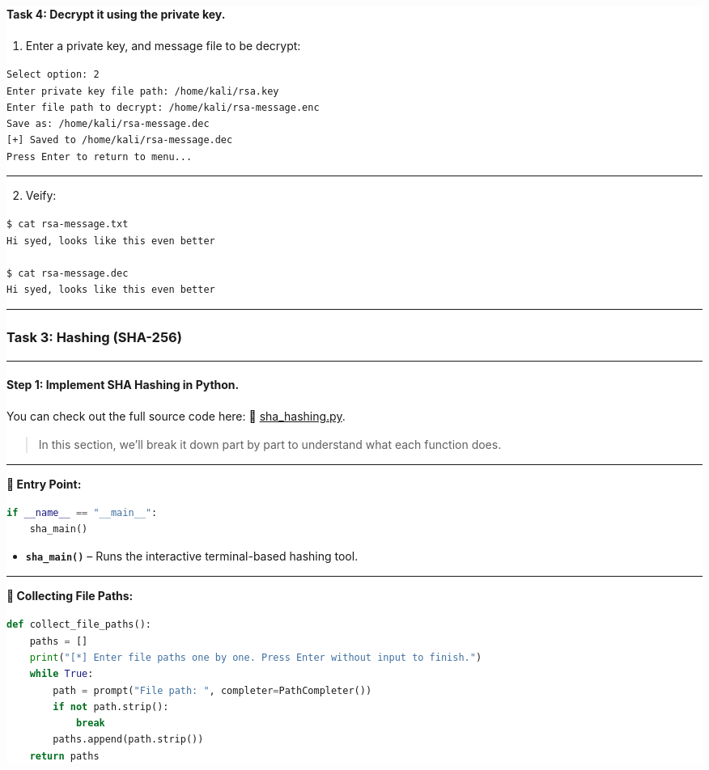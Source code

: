 #### Task 4: Decrypt it using the private key.

1. Enter a private key, and message file to be decrypt:
```
Select option: 2
Enter private key file path: /home/kali/rsa.key
Enter file path to decrypt: /home/kali/rsa-message.enc
Save as: /home/kali/rsa-message.dec
[+] Saved to /home/kali/rsa-message.dec
Press Enter to return to menu...
```
---

2. Veify:
```
$ cat rsa-message.txt
Hi syed, looks like this even better

$ cat rsa-message.dec
Hi syed, looks like this even better
```
---

### Task 3: Hashing (SHA-256)

---

#### Step 1: Implement SHA Hashing in Python.

You can check out the full source code here:
📄 [sha_hashing.py](src/closeSSL/modules/sha_hashing.py).
> In this section, we’ll break it down part by part to understand what each function does.
---

**🧠 Entry Point:**

```python
if __name__ == "__main__":
    sha_main()
```

* **`sha_main()`** – Runs the interactive terminal-based hashing tool.

---

**📁 Collecting File Paths:**

```python
def collect_file_paths():
    paths = []
    print("[*] Enter file paths one by one. Press Enter without input to finish.")
    while True:
        path = prompt("File path: ", completer=PathCompleter())
        if not path.strip():
            break
        paths.append(path.strip())
    return paths
```
